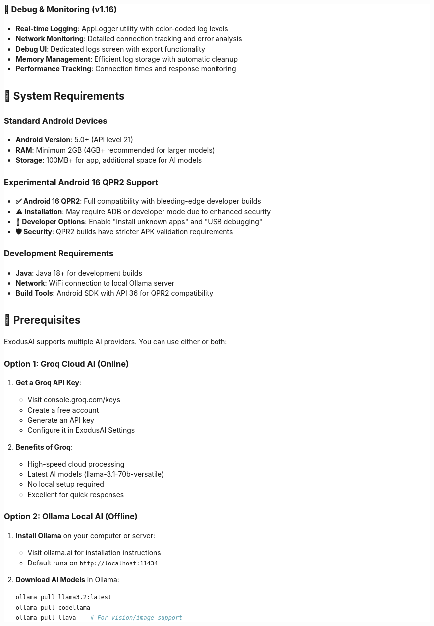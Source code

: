 ### 🔧 Debug & Monitoring (v1.16)
- **Real-time Logging**: AppLogger utility with color-coded log levels
- **Network Monitoring**: Detailed connection tracking and error analysis
- **Debug UI**: Dedicated logs screen with export functionality
- **Memory Management**: Efficient log storage with automatic cleanup
- **Performance Tracking**: Connection times and response monitoring

## 📱 System Requirements

### Standard Android Devices
- **Android Version**: 5.0+ (API level 21)
- **RAM**: Minimum 2GB (4GB+ recommended for larger models)
- **Storage**: 100MB+ for app, additional space for AI models

### Experimental Android 16 QPR2 Support
- **✅ Android 16 QPR2**: Full compatibility with bleeding-edge developer builds
- **⚠️ Installation**: May require ADB or developer mode due to enhanced security
- **🔧 Developer Options**: Enable "Install unknown apps" and "USB debugging"
- **🛡️ Security**: QPR2 builds have stricter APK validation requirements

### Development Requirements
- **Java**: Java 18+ for development builds
- **Network**: WiFi connection to local Ollama server
- **Build Tools**: Android SDK with API 36 for QPR2 compatibility

## 🔧 Prerequisites

ExodusAI supports multiple AI providers. You can use either or both:

### Option 1: Groq Cloud AI (Online)
1. **Get a Groq API Key**:
   - Visit [console.groq.com/keys](https://console.groq.com/keys)
   - Create a free account
   - Generate an API key
   - Configure it in ExodusAI Settings

2. **Benefits of Groq**:
   - High-speed cloud processing
   - Latest AI models (llama-3.1-70b-versatile)
   - No local setup required
   - Excellent for quick responses

### Option 2: Ollama Local AI (Offline)
1. **Install Ollama** on your computer or server:
   - Visit [ollama.ai](https://ollama.ai) for installation instructions
   - Default runs on `http://localhost:11434`

2. **Download AI Models** in Ollama:
   ```bash
   ollama pull llama3.2:latest
   ollama pull codellama
   ollama pull llava    # For vision/image support
   ```

